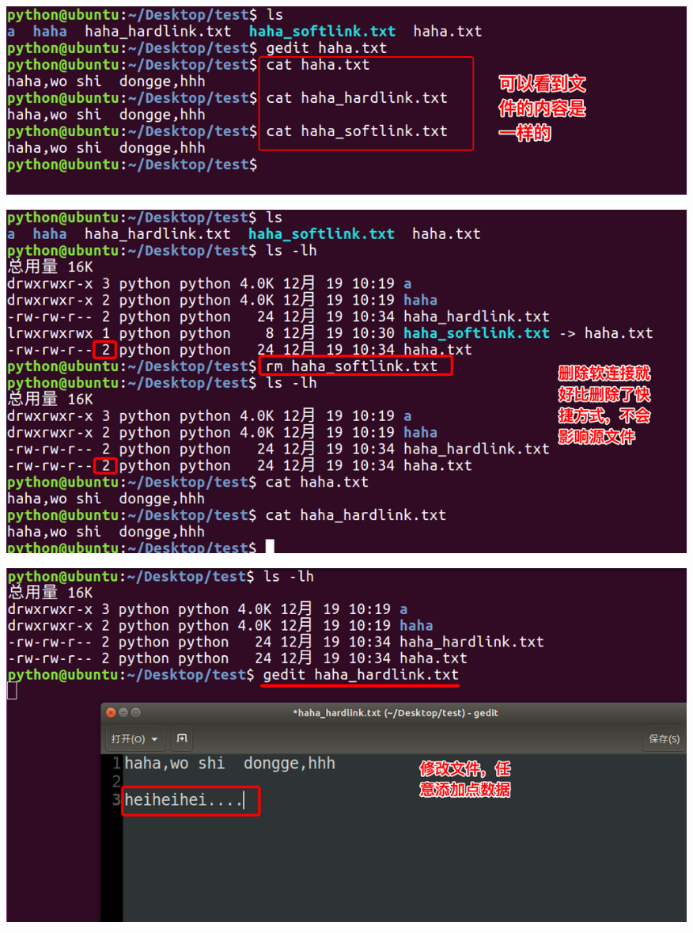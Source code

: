 ![img](./文件、磁盘管理/720099ef34094c83a6d66b34025875b5.png)

![img](./文件、磁盘管理/6e8672bf44f04068a62f825caf398aa5.png)

![img](./文件、磁盘管理/0129c588959749a587bf1ed4230b037e.png)
